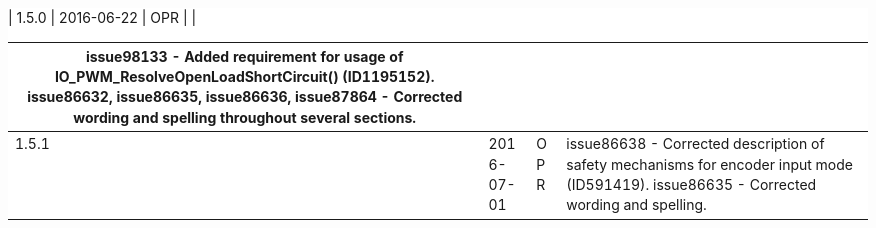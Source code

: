| 1.5.0                                                                                                                                                     | 2016-06-22 | OPR |                                                                                                                                                                                                                                                                                                                                                                                                                                                                                                                                                                                                                                                                                                                                                                                                                                                                                                                                                                                                                                                                                                                                                                                                                                                                                                                                                                                                                                                                                                                   |

| issue98133 - Added requirement for usage of  IO_PWM_ResolveOpenLoadShortCircuit() (ID1195152). issue86632, issue86635, issue86636, issue87864 - Corrected  wording and spelling throughout several sections.   |            |     |                                                                                                                                                                                                                                                                                                                                                                                                                                                                                                                                                                                                                                                                                                                                                                                                                                                                                                                                                                                                               |
|----------------------------------------------------------------------------------------------------------------------------------------------------------------------------------------------------------------|------------|-----|---------------------------------------------------------------------------------------------------------------------------------------------------------------------------------------------------------------------------------------------------------------------------------------------------------------------------------------------------------------------------------------------------------------------------------------------------------------------------------------------------------------------------------------------------------------------------------------------------------------------------------------------------------------------------------------------------------------------------------------------------------------------------------------------------------------------------------------------------------------------------------------------------------------------------------------------------------------------------------------------------------------|
| 1.5.1                                                                                                                                                                                                          | 2016-07-01 | OPR | issue86638 - Corrected description of safety mechanisms for  encoder input mode (ID591419). issue86635 - Corrected wording and spelling.                                                                                                                                                                                                                                                                                                                                                                                                                                                                                                                                                                                                                                                                                                                                                                                                                                                                      |
